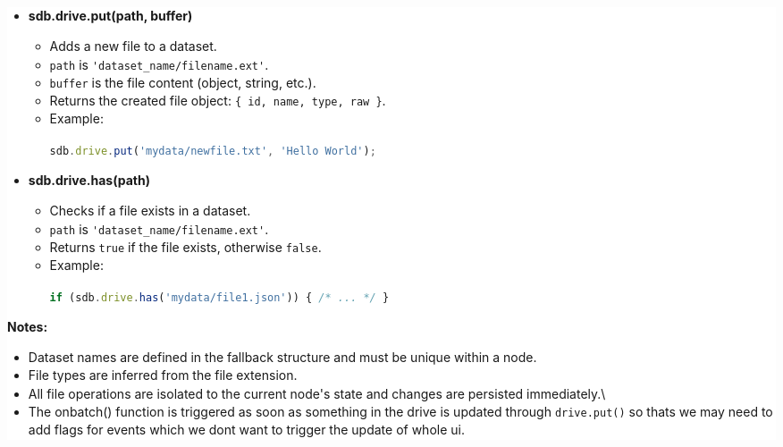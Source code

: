 - **sdb.drive.put(path, buffer)**
  - Adds a new file to a dataset.
  - `path` is `'dataset_name/filename.ext'`.
  - `buffer` is the file content (object, string, etc.).
  - Returns the created file object: `{ id, name, type, raw }`.
  - Example:
    ```js
    sdb.drive.put('mydata/newfile.txt', 'Hello World');
    ```

- **sdb.drive.has(path)**
  - Checks if a file exists in a dataset.
  - `path` is `'dataset_name/filename.ext'`.
  - Returns `true` if the file exists, otherwise `false`.
  - Example:
    ```js
    if (sdb.drive.has('mydata/file1.json')) { /* ... */ }
    ```

**Notes:**
- Dataset names are defined in the fallback structure and must be unique within a node.
- File types are inferred from the file extension.
- All file operations are isolated to the current node's state and changes are persisted immediately.\
- The onbatch() function is triggered as soon as something in the drive is updated through `drive.put()` so thats we may need to add flags for events which we dont want to trigger the update of whole ui.
